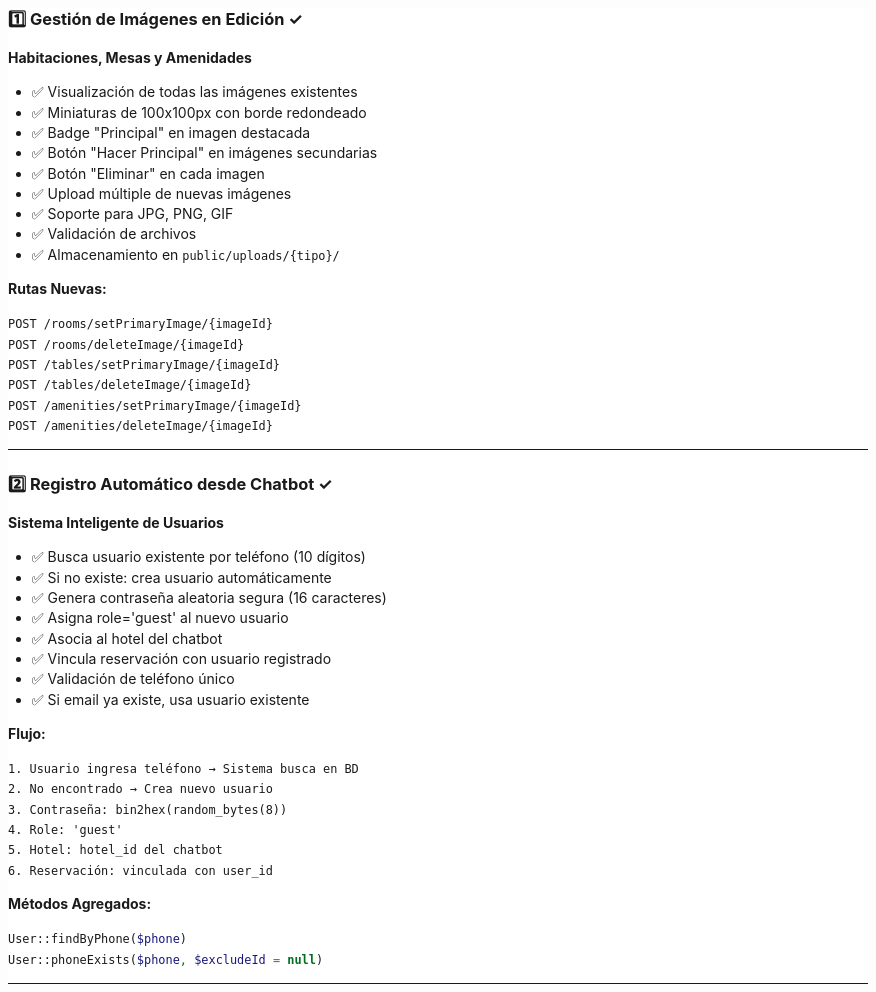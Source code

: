 ### 1️⃣ Gestión de Imágenes en Edición ✓
**Habitaciones, Mesas y Amenidades**

- ✅ Visualización de todas las imágenes existentes
- ✅ Miniaturas de 100x100px con borde redondeado
- ✅ Badge "Principal" en imagen destacada
- ✅ Botón "Hacer Principal" en imágenes secundarias
- ✅ Botón "Eliminar" en cada imagen
- ✅ Upload múltiple de nuevas imágenes
- ✅ Soporte para JPG, PNG, GIF
- ✅ Validación de archivos
- ✅ Almacenamiento en `public/uploads/{tipo}/`

**Rutas Nuevas:**
```
POST /rooms/setPrimaryImage/{imageId}
POST /rooms/deleteImage/{imageId}
POST /tables/setPrimaryImage/{imageId}
POST /tables/deleteImage/{imageId}
POST /amenities/setPrimaryImage/{imageId}
POST /amenities/deleteImage/{imageId}
```

---

### 2️⃣ Registro Automático desde Chatbot ✓
**Sistema Inteligente de Usuarios**

- ✅ Busca usuario existente por teléfono (10 dígitos)
- ✅ Si no existe: crea usuario automáticamente
- ✅ Genera contraseña aleatoria segura (16 caracteres)
- ✅ Asigna role='guest' al nuevo usuario
- ✅ Asocia al hotel del chatbot
- ✅ Vincula reservación con usuario registrado
- ✅ Validación de teléfono único
- ✅ Si email ya existe, usa usuario existente

**Flujo:**
```
1. Usuario ingresa teléfono → Sistema busca en BD
2. No encontrado → Crea nuevo usuario
3. Contraseña: bin2hex(random_bytes(8))
4. Role: 'guest'
5. Hotel: hotel_id del chatbot
6. Reservación: vinculada con user_id
```

**Métodos Agregados:**
```php
User::findByPhone($phone)
User::phoneExists($phone, $excludeId = null)
```

---
